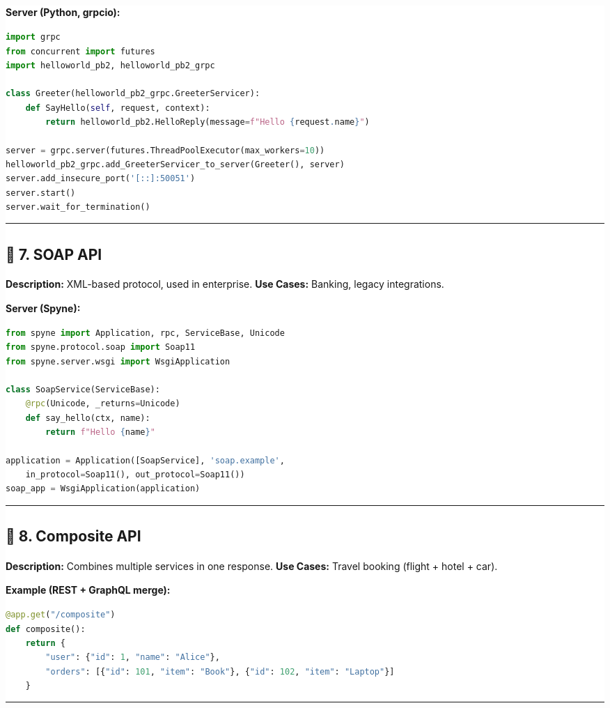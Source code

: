 **Server (Python, grpcio):**

```python
import grpc
from concurrent import futures
import helloworld_pb2, helloworld_pb2_grpc

class Greeter(helloworld_pb2_grpc.GreeterServicer):
    def SayHello(self, request, context):
        return helloworld_pb2.HelloReply(message=f"Hello {request.name}")

server = grpc.server(futures.ThreadPoolExecutor(max_workers=10))
helloworld_pb2_grpc.add_GreeterServicer_to_server(Greeter(), server)
server.add_insecure_port('[::]:50051')
server.start()
server.wait_for_termination()
```

---

## 🔹 7. SOAP API

**Description:** XML-based protocol, used in enterprise.
**Use Cases:** Banking, legacy integrations.

**Server (Spyne):**

```python
from spyne import Application, rpc, ServiceBase, Unicode
from spyne.protocol.soap import Soap11
from spyne.server.wsgi import WsgiApplication

class SoapService(ServiceBase):
    @rpc(Unicode, _returns=Unicode)
    def say_hello(ctx, name):
        return f"Hello {name}"

application = Application([SoapService], 'soap.example',
    in_protocol=Soap11(), out_protocol=Soap11())
soap_app = WsgiApplication(application)
```

---

## 🔹 8. Composite API

**Description:** Combines multiple services in one response.
**Use Cases:** Travel booking (flight + hotel + car).

**Example (REST + GraphQL merge):**

```python
@app.get("/composite")
def composite():
    return {
        "user": {"id": 1, "name": "Alice"},
        "orders": [{"id": 101, "item": "Book"}, {"id": 102, "item": "Laptop"}]
    }
```

---